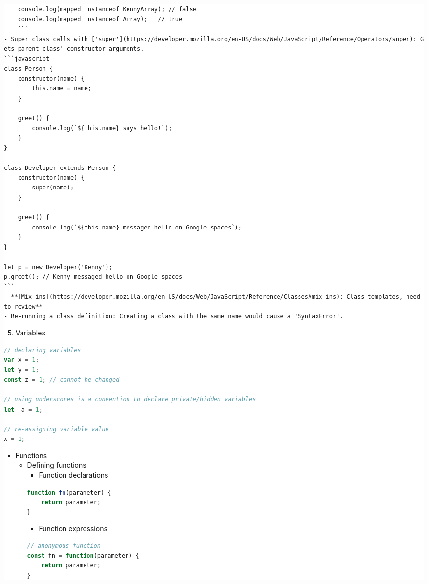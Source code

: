 		console.log(mapped instanceof KennyArray); // false
		console.log(mapped instanceof Array);   // true
		```
	- Super class calls with ['super'](https://developer.mozilla.org/en-US/docs/Web/JavaScript/Reference/Operators/super): Gets parent class' constructor arguments.
	```javascript
	class Person {
		constructor(name) {
			this.name = name;
		}
		
		greet() {
			console.log(`${this.name} says hello!`);
		}	
	}

	class Developer extends Person {
		constructor(name) {
			super(name);
		}
		
		greet() {
			console.log(`${this.name} messaged hello on Google spaces`);
		}
	}

	let p = new Developer('Kenny');
	p.greet(); // Kenny messaged hello on Google spaces
	```
	- **[Mix-ins](https://developer.mozilla.org/en-US/docs/Web/JavaScript/Reference/Classes#mix-ins): Class templates, need to review**
	- Re-running a class definition: Creating a class with the same name would cause a 'SyntaxError'.
		
5. [Variables](https://www.w3schools.com/js/js_variables.asp)
```javascript
// declaring variables
var x = 1;
let y = 1;
const z = 1; // cannot be changed

// using underscores is a convention to declare private/hidden variables
let _a = 1;

// re-assigning variable value
x = 1; 
```
- [Functions](https://developer.mozilla.org/en-US/docs/Web/JavaScript/Guide/Functions#calling_functions)
	- Defining functions
		- Function declarations
		```javascript
		function fn(parameter) {
			return parameter;
		}
		```
		- Function expressions
		```javascript
		// anonymous function
		const fn = function(parameter) {
			return parameter;
		}
		